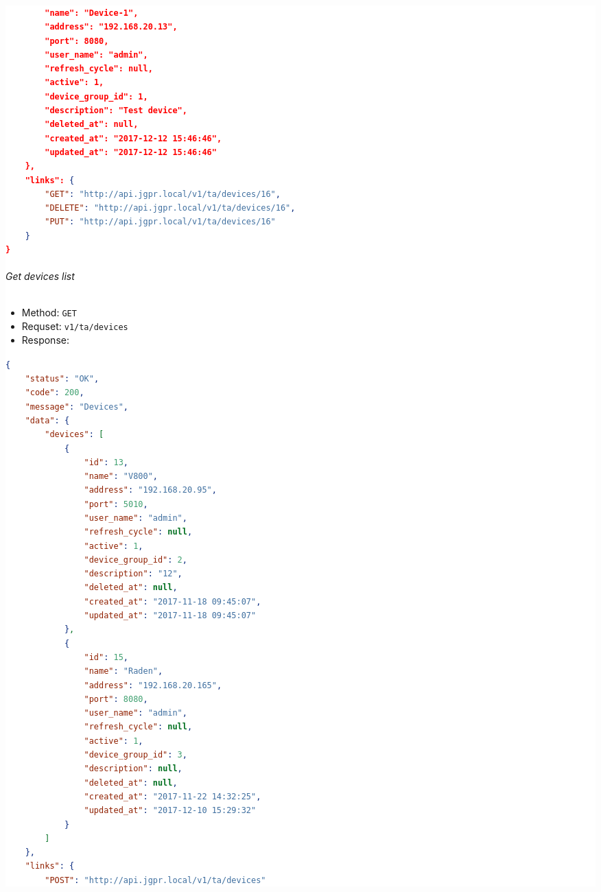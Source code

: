 ```json
        "name": "Device-1",
        "address": "192.168.20.13",
        "port": 8080,
        "user_name": "admin",
        "refresh_cycle": null,
        "active": 1,
        "device_group_id": 1,
        "description": "Test device",
        "deleted_at": null,
        "created_at": "2017-12-12 15:46:46",
        "updated_at": "2017-12-12 15:46:46"
    },
    "links": {
        "GET": "http://api.jgpr.local/v1/ta/devices/16",
        "DELETE": "http://api.jgpr.local/v1/ta/devices/16",
        "PUT": "http://api.jgpr.local/v1/ta/devices/16"
    }
}
```

###### Get devices list
- Method: `GET`
- Requset: `v1/ta/devices`
- Response:
```json
{
    "status": "OK",
    "code": 200,
    "message": "Devices",
    "data": {
        "devices": [
            {
                "id": 13,
                "name": "V800",
                "address": "192.168.20.95",
                "port": 5010,
                "user_name": "admin",
                "refresh_cycle": null,
                "active": 1,
                "device_group_id": 2,
                "description": "12",
                "deleted_at": null,
                "created_at": "2017-11-18 09:45:07",
                "updated_at": "2017-11-18 09:45:07"
            },
            {
                "id": 15,
                "name": "Raden",
                "address": "192.168.20.165",
                "port": 8080,
                "user_name": "admin",
                "refresh_cycle": null,
                "active": 1,
                "device_group_id": 3,
                "description": null,
                "deleted_at": null,
                "created_at": "2017-11-22 14:32:25",
                "updated_at": "2017-12-10 15:29:32"
            }
        ]
    },
    "links": {
        "POST": "http://api.jgpr.local/v1/ta/devices"
```